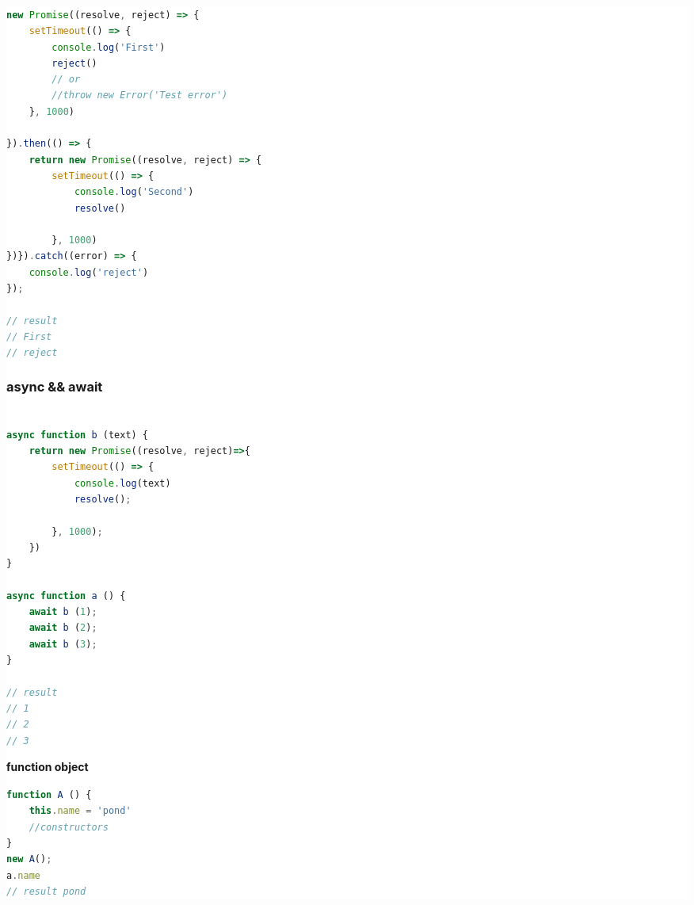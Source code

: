 ```javascript
new Promise((resolve, reject) => {
    setTimeout(() => {
        console.log('First')
        reject() 
        // or 
        //throw new Error('Test error')
    }, 1000)

}).then(() => {
    return new Promise((resolve, reject) => {
        setTimeout(() => {
            console.log('Second')
            resolve()

        }, 1000)
})}).catch((error) => {
    console.log('reject')
});

// result
// First
// reject

```
### async && await

```javascript

async function b (text) {
    return new Promise((resolve, reject)=>{
        setTimeout(() => {
            console.log(text)
            resolve();

        }, 1000);
    })
}

async function a () {
    await b (1);
    await b (2);
    await b (3);
}

// result
// 1
// 2
// 3
``` 

**function object**
```javascript
function A () {
    this.name = 'pond'
    //constructors
}
new A();
a.name 
// result pond

```
